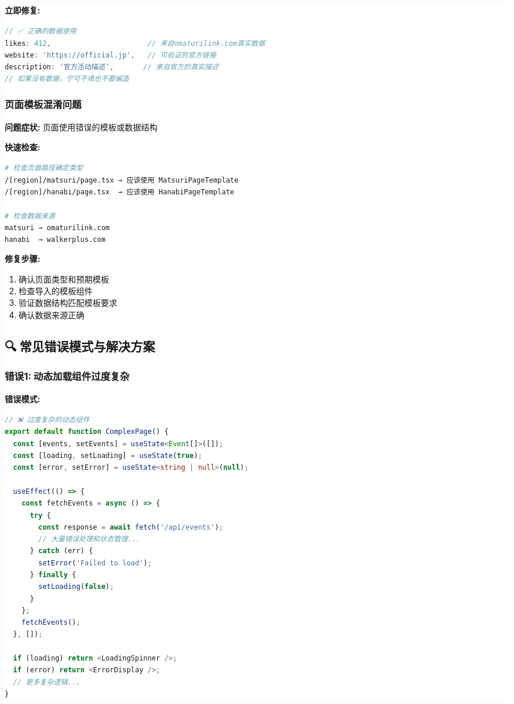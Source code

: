 **立即修复:**

```typescript
// ✅ 正确的数据使用
likes: 412,                       // 来自omaturilink.com真实数据
website: 'https://official.jp',   // 可验证的官方链接
description: '官方活动描述',       // 来自官方的真实描述
// 如果没有数据，宁可不填也不要编造
```

### 页面模板混淆问题

**问题症状:**
页面使用错误的模板或数据结构

**快速检查:**

```bash
# 检查页面路径确定类型
/[region]/matsuri/page.tsx → 应该使用 MatsuriPageTemplate
/[region]/hanabi/page.tsx  → 应该使用 HanabiPageTemplate

# 检查数据来源
matsuri → omaturilink.com
hanabi  → walkerplus.com
```

**修复步骤:**

1. 确认页面类型和预期模板
2. 检查导入的模板组件
3. 验证数据结构匹配模板要求
4. 确认数据来源正确

## 🔍 常见错误模式与解决方案

### 错误1: 动态加载组件过度复杂

**错误模式:**

```typescript
// ❌ 过度复杂的动态组件
export default function ComplexPage() {
  const [events, setEvents] = useState<Event[]>([]);
  const [loading, setLoading] = useState(true);
  const [error, setError] = useState<string | null>(null);

  useEffect(() => {
    const fetchEvents = async () => {
      try {
        const response = await fetch('/api/events');
        // 大量错误处理和状态管理...
      } catch (err) {
        setError('Failed to load');
      } finally {
        setLoading(false);
      }
    };
    fetchEvents();
  }, []);

  if (loading) return <LoadingSpinner />;
  if (error) return <ErrorDisplay />;
  // 更多复杂逻辑...
}
```
